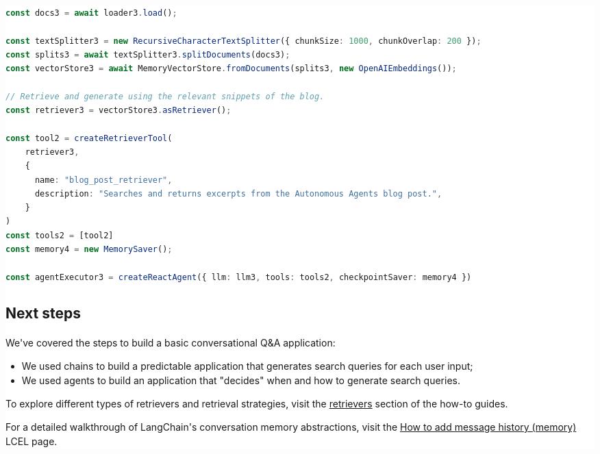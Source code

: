 ```typescript
const docs3 = await loader3.load();

const textSplitter3 = new RecursiveCharacterTextSplitter({ chunkSize: 1000, chunkOverlap: 200 });
const splits3 = await textSplitter3.splitDocuments(docs3);
const vectorStore3 = await MemoryVectorStore.fromDocuments(splits3, new OpenAIEmbeddings());

// Retrieve and generate using the relevant snippets of the blog.
const retriever3 = vectorStore3.asRetriever();

const tool2 = createRetrieverTool(
    retriever3,
    {
      name: "blog_post_retriever",
      description: "Searches and returns excerpts from the Autonomous Agents blog post.",
    }
)
const tools2 = [tool2]
const memory4 = new MemorySaver();

const agentExecutor3 = createReactAgent({ llm: llm3, tools: tools2, checkpointSaver: memory4 })
```

## Next steps

We've covered the steps to build a basic conversational Q&A application:

- We used chains to build a predictable application that generates search queries for each user input;
- We used agents to build an application that "decides" when and how to generate search queries.

To explore different types of retrievers and retrieval strategies, visit the [retrievers](/docs/how_to#retrievers) section of the how-to guides.

For a detailed walkthrough of LangChain's conversation memory abstractions, visit the [How to add message history (memory)](/oss/how-to/message_history) LCEL page.
